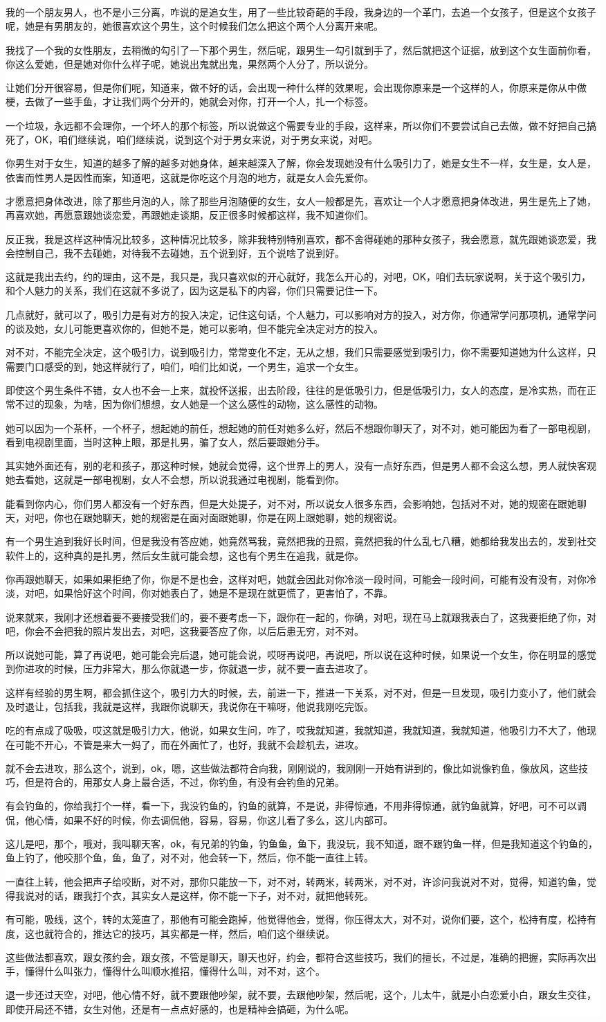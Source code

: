 我的一个朋友男人，也不是小三分离，咋说的是追女生，用了一些比较奇葩的手段，我身边的一个革门，去追一个女孩子，但是这个女孩子呢，她是有男朋友的，她很喜欢这个男生，这个时候我们怎么把这个两个人分离开来呢。

我找了一个我的女性朋友，去稍微的勾引了一下那个男生，然后呢，跟男生一勾引就到手了，然后就把这个证据，放到这个女生面前你看，你这么爱她，但是她对你什么样子呢，她说出鬼就出鬼，果然两个人分了，所以说分。

让她们分开很容易，但是你们呢，知道来，做不好的话，会出现一种什么样的效果呢，会出现你原来是一个这样的人，你原来是你从中做梗，去做了一些手鱼，才让我们两个分开的，她就会对你，打开一个人，扎一个标签。

一个垃圾，永远都不会理你，一个坏人的那个标签，所以说做这个需要专业的手段，这样来，所以你们不要尝试自己去做，做不好把自己搞死了，OK，咱们继续说，咱们继续说，说到这个对于男女来说，对于男女来说，对吧。

你男生对于女生，知道的越多了解的越多对她身体，越来越深入了解，你会发现她没有什么吸引力了，她是女生不一样，女生是，女人是，依害而性男人是因性而案，知道吧，这就是你吃这个月泡的地方，就是女人会先爱你。

才愿意把身体改进，除了那些月泡的人，除了那些月泡随便的女生，女人一般都是先，喜欢让一个人才愿意把身体改进，男生是先上了她，再喜欢她，再愿意跟她谈恋爱，再跟她走谈期，反正很多时候都这样，我不知道你们。

反正我，我是这样这种情况比较多，这种情况比较多，除非我特别特别喜欢，都不舍得碰她的那种女孩子，我会愿意，就先跟她谈恋爱，我会控制自己，我不去碰她，对待我不去碰她，五个说到好，五个说啥了说到好。

这就是我出去约，约的理由，这不是，我只是，我只喜欢似的开心就好，我怎么开心的，对吧，OK，咱们去玩家说啊，关于这个吸引力，和个人魅力的关系，我们在这就不多说了，因为这是私下的内容，你们只需要记住一下。

几点就好，就可以了，吸引力是有对方的投入决定，记住这句话，个人魅力，可以影响对方的投入，对方你，你通常学问那项机，通常学问的谈及她，女儿可能更喜欢你的，但她不是，她可以影响，但不能完全决定对方的投入。

对不对，不能完全决定，这个吸引力，说到吸引力，常常变化不定，无从之想，我们只需要感觉到吸引力，你不需要知道她为什么这样，只需要门口感受的到，她这样就行了，咱们，咱们比如说，一个男生，追求一个女生。

即使这个男生条件不错，女人也不会一上来，就投怀送报，出去阶段，往往的是低吸引力，但是低吸引力，女人的态度，是冷实热，而在正常不过的现象，为啥，因为你们想想，女人她是一个这么感性的动物，这么感性的动物。

她可以因为一个茶杯，一个杯子，想起她的前任，想起她的前任对她多么好，然后不想跟你聊天了，对不对，她可能因为看了一部电视剧，看到电视剧里面，当时这种上眼，那是扎男，骗了女人，然后要跟她分手。

其实她外面还有，别的老和孩子，那这种时候，她就会觉得，这个世界上的男人，没有一点好东西，但是男人都不会这么想，男人就快客观她去看她，这就是一部电视剧，女人不会想，所以说我通过电视剧，能看到你。

能看到你内心，你们男人都没有一个好东西，但是大处提子，对不对，所以说女人很多东西，会影响她，包括对不对，她的规密在跟她聊天，对吧，你也在跟她聊天，她的规密是在面对面跟她聊，你是在网上跟她聊，她的规密说。

有一个男生追到我好长时间，但是我没有答应她，她竟然骂我，竟然把我的丑照，竟然把我的什么乱七八糟，她都给我发出去的，发到社交软件上的，这种真的是扎男，然后女生就可能会想，这也有个男生在追我，就是你。

你再跟她聊天，如果如果拒绝了你，你是不是也会，这样对吧，她就会因此对你冷淡一段时间，可能会一段时间，可能有没有没有，对你冷淡，对吧，如果恰好这个时间，你对她表白了，她是不是现在就更慌了，更害怕了，不靠。

说来就来，我刚才还想着要不要接受我们的，要不要考虑一下，跟你在一起的，你确，对吧，现在马上就跟我表白了，这我要拒绝了你，对吧，你会不会把我的照片发出去，对吧，这我要答应了你，以后后患无穷，对不对。

所以说她可能，算了再说吧，她可能会完后退，她可能会说，哎呀再说吧，再说吧，所以说在这种时候，如果说一个女生，你在明显的感觉到你进攻的时候，压力非常大，那么你就退一步，你就退一步，就不要一直去进攻了。

这样有经验的男生啊，都会抓住这个，吸引力大的时候，去，前进一下，推进一下关系，对不对，但是一旦发现，吸引力变小了，他们就会及时退让，包括我，我就是这样，我跟你说聊天，我说你在干嘛呀，他说我刚吃完饭。

吃的有点成了吸吸，哎这就是吸引力大，他说，如果女生问，咋了，哎我就知道，我就知道，我就知道，我就知道，他吸引力不大了，他现在可能不开心，不管是来大一妈了，而在外面忙了，也好，我就不会趁机去，进攻。

就不会去进攻，那么这个，说到，ok，嗯，这些做法都符合向我，刚刚说的，我刚刚一开始有讲到的，像比如说像钓鱼，像放风，这些技巧，但是符合的，用那女人身上最合适，不过，你钓鱼，有没有会钓鱼的兄弟。

有会钓鱼的，你给我打个一样，看一下，我没钓鱼的，钓鱼的就算，不是说，非得惊通，不用非得惊通，就钓鱼就算，好吧，可不可以调侃，他心情，如果不好的时候，你去调侃他，容易，容易，你这儿看了多么，这儿内部可。

这儿是吧，那个，哦对，我叫聊天客，ok，有兄弟的钓鱼，钓鱼鱼，鱼下，我没玩，我不知道，跟不跟钓鱼一样，但是我知道这个钓鱼的，鱼上钓了，他咬那个鱼，鱼，鱼了，对不对，他会转一下，然后，你不能一直往上转。

一直往上转，他会把声子给咬断，对不对，那你只能放一下，对不对，转两米，转两米，对不对，许诊问我说对不对，觉得，知道钓鱼，觉得我说对的话，跟我打个衣，其实女人是这样，你不能一下子，对不对，就把他转死。

有可能，吸线，这个，转的太笼直了，那他有可能会跑掉，他觉得他会，觉得，你压得太大，对不对，说你们要，这个，松持有度，松持有度，这也就符合的，推达它的技巧，其实都是一样，然后，咱们这个继续说。

这些做法都喜欢，跟女孩约会，跟女孩，不管是聊天，聊天也好，约会，都符合这些技巧，我们的擅长，不过是，准确的把握，实际再次出手，懂得什么叫张力，懂得什么叫顺水推招，懂得什么叫，对不对，这个。

退一步还过天空，对吧，他心情不好，就不要跟他吵架，就不要，去跟他吵架，然后呢，这个，儿太牛，就是小白恋爱小白，跟女生交往，即使开局还不错，女生对他，还是有一点点好感的，也是精神会搞砸，为什么呢。
